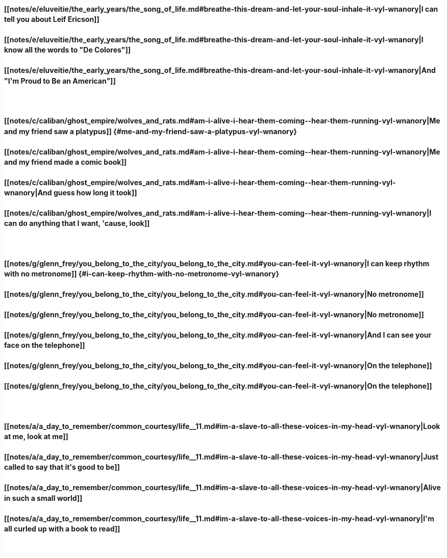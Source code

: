 #### [[notes/e/eluveitie/the_early_years/the_song_of_life.md#breathe-this-dream-and-let-your-soul-inhale-it-vyl-wnanory|I can tell you about Leif Ericson]]
#### [[notes/e/eluveitie/the_early_years/the_song_of_life.md#breathe-this-dream-and-let-your-soul-inhale-it-vyl-wnanory|I know all the words to "De Colores"]]
#### [[notes/e/eluveitie/the_early_years/the_song_of_life.md#breathe-this-dream-and-let-your-soul-inhale-it-vyl-wnanory|And "I'm Proud to Be an American"]]
&nbsp;
#### [[notes/c/caliban/ghost_empire/wolves_and_rats.md#am-i-alive-i-hear-them-coming--hear-them-running-vyl-wnanory|Me and my friend saw a platypus]] {#me-and-my-friend-saw-a-platypus-vyl-wnanory}
#### [[notes/c/caliban/ghost_empire/wolves_and_rats.md#am-i-alive-i-hear-them-coming--hear-them-running-vyl-wnanory|Me and my friend made a comic book]]
#### [[notes/c/caliban/ghost_empire/wolves_and_rats.md#am-i-alive-i-hear-them-coming--hear-them-running-vyl-wnanory|And guess how long it took]]
#### [[notes/c/caliban/ghost_empire/wolves_and_rats.md#am-i-alive-i-hear-them-coming--hear-them-running-vyl-wnanory|I can do anything that I want, 'cause, look]]
&nbsp;
#### [[notes/g/glenn_frey/you_belong_to_the_city/you_belong_to_the_city.md#you-can-feel-it-vyl-wnanory|I can keep rhythm with no metronome]] {#i-can-keep-rhythm-with-no-metronome-vyl-wnanory}
#### [[notes/g/glenn_frey/you_belong_to_the_city/you_belong_to_the_city.md#you-can-feel-it-vyl-wnanory|No metronome]]
#### [[notes/g/glenn_frey/you_belong_to_the_city/you_belong_to_the_city.md#you-can-feel-it-vyl-wnanory|No metronome]]
#### [[notes/g/glenn_frey/you_belong_to_the_city/you_belong_to_the_city.md#you-can-feel-it-vyl-wnanory|And I can see your face on the telephone]]
#### [[notes/g/glenn_frey/you_belong_to_the_city/you_belong_to_the_city.md#you-can-feel-it-vyl-wnanory|On the telephone]]
#### [[notes/g/glenn_frey/you_belong_to_the_city/you_belong_to_the_city.md#you-can-feel-it-vyl-wnanory|On the telephone]]
&nbsp;
#### [[notes/a/a_day_to_remember/common_courtesy/life__11.md#im-a-slave-to-all-these-voices-in-my-head-vyl-wnanory|Look at me, look at me]]
#### [[notes/a/a_day_to_remember/common_courtesy/life__11.md#im-a-slave-to-all-these-voices-in-my-head-vyl-wnanory|Just called to say that it's good to be]]
#### [[notes/a/a_day_to_remember/common_courtesy/life__11.md#im-a-slave-to-all-these-voices-in-my-head-vyl-wnanory|Alive in such a small world]]
#### [[notes/a/a_day_to_remember/common_courtesy/life__11.md#im-a-slave-to-all-these-voices-in-my-head-vyl-wnanory|I'm all curled up with a book to read]]
&nbsp;